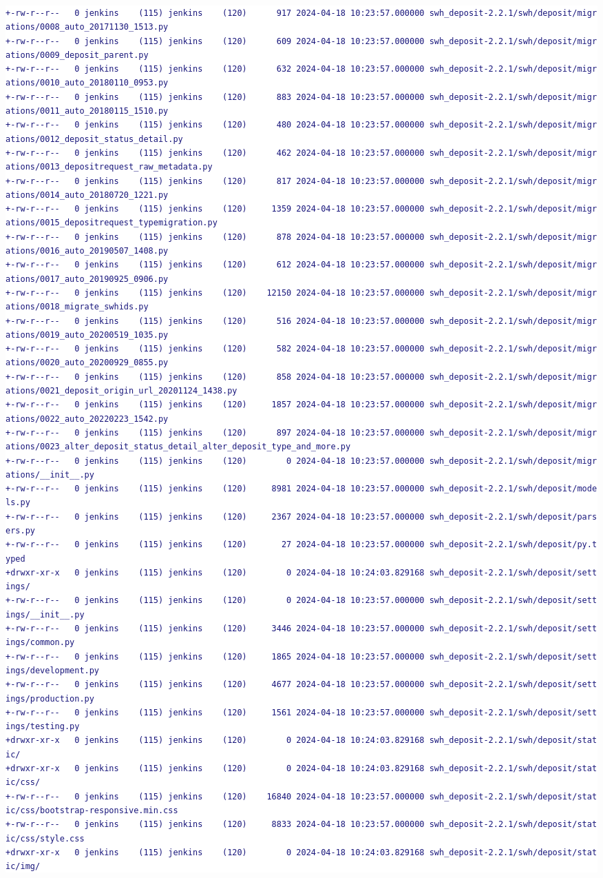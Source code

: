 ```diff
+-rw-r--r--   0 jenkins    (115) jenkins    (120)      917 2024-04-18 10:23:57.000000 swh_deposit-2.2.1/swh/deposit/migrations/0008_auto_20171130_1513.py
+-rw-r--r--   0 jenkins    (115) jenkins    (120)      609 2024-04-18 10:23:57.000000 swh_deposit-2.2.1/swh/deposit/migrations/0009_deposit_parent.py
+-rw-r--r--   0 jenkins    (115) jenkins    (120)      632 2024-04-18 10:23:57.000000 swh_deposit-2.2.1/swh/deposit/migrations/0010_auto_20180110_0953.py
+-rw-r--r--   0 jenkins    (115) jenkins    (120)      883 2024-04-18 10:23:57.000000 swh_deposit-2.2.1/swh/deposit/migrations/0011_auto_20180115_1510.py
+-rw-r--r--   0 jenkins    (115) jenkins    (120)      480 2024-04-18 10:23:57.000000 swh_deposit-2.2.1/swh/deposit/migrations/0012_deposit_status_detail.py
+-rw-r--r--   0 jenkins    (115) jenkins    (120)      462 2024-04-18 10:23:57.000000 swh_deposit-2.2.1/swh/deposit/migrations/0013_depositrequest_raw_metadata.py
+-rw-r--r--   0 jenkins    (115) jenkins    (120)      817 2024-04-18 10:23:57.000000 swh_deposit-2.2.1/swh/deposit/migrations/0014_auto_20180720_1221.py
+-rw-r--r--   0 jenkins    (115) jenkins    (120)     1359 2024-04-18 10:23:57.000000 swh_deposit-2.2.1/swh/deposit/migrations/0015_depositrequest_typemigration.py
+-rw-r--r--   0 jenkins    (115) jenkins    (120)      878 2024-04-18 10:23:57.000000 swh_deposit-2.2.1/swh/deposit/migrations/0016_auto_20190507_1408.py
+-rw-r--r--   0 jenkins    (115) jenkins    (120)      612 2024-04-18 10:23:57.000000 swh_deposit-2.2.1/swh/deposit/migrations/0017_auto_20190925_0906.py
+-rw-r--r--   0 jenkins    (115) jenkins    (120)    12150 2024-04-18 10:23:57.000000 swh_deposit-2.2.1/swh/deposit/migrations/0018_migrate_swhids.py
+-rw-r--r--   0 jenkins    (115) jenkins    (120)      516 2024-04-18 10:23:57.000000 swh_deposit-2.2.1/swh/deposit/migrations/0019_auto_20200519_1035.py
+-rw-r--r--   0 jenkins    (115) jenkins    (120)      582 2024-04-18 10:23:57.000000 swh_deposit-2.2.1/swh/deposit/migrations/0020_auto_20200929_0855.py
+-rw-r--r--   0 jenkins    (115) jenkins    (120)      858 2024-04-18 10:23:57.000000 swh_deposit-2.2.1/swh/deposit/migrations/0021_deposit_origin_url_20201124_1438.py
+-rw-r--r--   0 jenkins    (115) jenkins    (120)     1857 2024-04-18 10:23:57.000000 swh_deposit-2.2.1/swh/deposit/migrations/0022_auto_20220223_1542.py
+-rw-r--r--   0 jenkins    (115) jenkins    (120)      897 2024-04-18 10:23:57.000000 swh_deposit-2.2.1/swh/deposit/migrations/0023_alter_deposit_status_detail_alter_deposit_type_and_more.py
+-rw-r--r--   0 jenkins    (115) jenkins    (120)        0 2024-04-18 10:23:57.000000 swh_deposit-2.2.1/swh/deposit/migrations/__init__.py
+-rw-r--r--   0 jenkins    (115) jenkins    (120)     8981 2024-04-18 10:23:57.000000 swh_deposit-2.2.1/swh/deposit/models.py
+-rw-r--r--   0 jenkins    (115) jenkins    (120)     2367 2024-04-18 10:23:57.000000 swh_deposit-2.2.1/swh/deposit/parsers.py
+-rw-r--r--   0 jenkins    (115) jenkins    (120)       27 2024-04-18 10:23:57.000000 swh_deposit-2.2.1/swh/deposit/py.typed
+drwxr-xr-x   0 jenkins    (115) jenkins    (120)        0 2024-04-18 10:24:03.829168 swh_deposit-2.2.1/swh/deposit/settings/
+-rw-r--r--   0 jenkins    (115) jenkins    (120)        0 2024-04-18 10:23:57.000000 swh_deposit-2.2.1/swh/deposit/settings/__init__.py
+-rw-r--r--   0 jenkins    (115) jenkins    (120)     3446 2024-04-18 10:23:57.000000 swh_deposit-2.2.1/swh/deposit/settings/common.py
+-rw-r--r--   0 jenkins    (115) jenkins    (120)     1865 2024-04-18 10:23:57.000000 swh_deposit-2.2.1/swh/deposit/settings/development.py
+-rw-r--r--   0 jenkins    (115) jenkins    (120)     4677 2024-04-18 10:23:57.000000 swh_deposit-2.2.1/swh/deposit/settings/production.py
+-rw-r--r--   0 jenkins    (115) jenkins    (120)     1561 2024-04-18 10:23:57.000000 swh_deposit-2.2.1/swh/deposit/settings/testing.py
+drwxr-xr-x   0 jenkins    (115) jenkins    (120)        0 2024-04-18 10:24:03.829168 swh_deposit-2.2.1/swh/deposit/static/
+drwxr-xr-x   0 jenkins    (115) jenkins    (120)        0 2024-04-18 10:24:03.829168 swh_deposit-2.2.1/swh/deposit/static/css/
+-rw-r--r--   0 jenkins    (115) jenkins    (120)    16840 2024-04-18 10:23:57.000000 swh_deposit-2.2.1/swh/deposit/static/css/bootstrap-responsive.min.css
+-rw-r--r--   0 jenkins    (115) jenkins    (120)     8833 2024-04-18 10:23:57.000000 swh_deposit-2.2.1/swh/deposit/static/css/style.css
+drwxr-xr-x   0 jenkins    (115) jenkins    (120)        0 2024-04-18 10:24:03.829168 swh_deposit-2.2.1/swh/deposit/static/img/
```